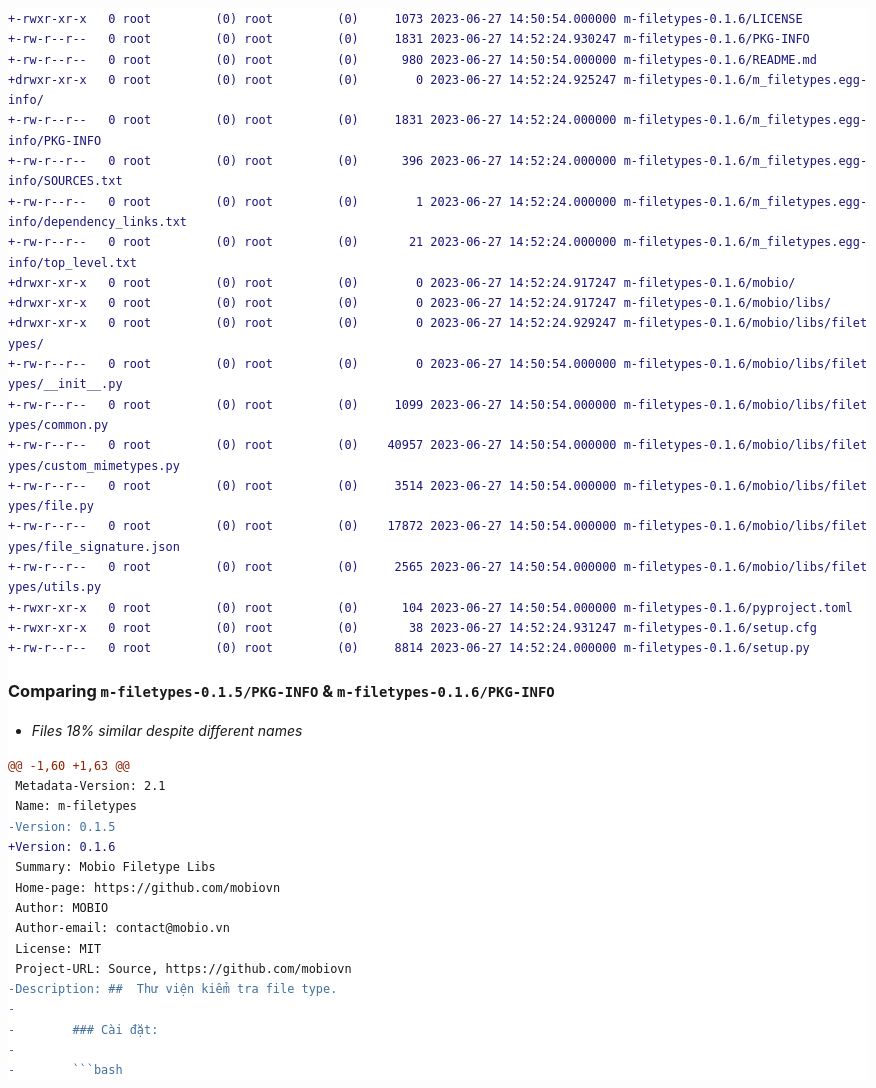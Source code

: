 ```diff
+-rwxr-xr-x   0 root         (0) root         (0)     1073 2023-06-27 14:50:54.000000 m-filetypes-0.1.6/LICENSE
+-rw-r--r--   0 root         (0) root         (0)     1831 2023-06-27 14:52:24.930247 m-filetypes-0.1.6/PKG-INFO
+-rw-r--r--   0 root         (0) root         (0)      980 2023-06-27 14:50:54.000000 m-filetypes-0.1.6/README.md
+drwxr-xr-x   0 root         (0) root         (0)        0 2023-06-27 14:52:24.925247 m-filetypes-0.1.6/m_filetypes.egg-info/
+-rw-r--r--   0 root         (0) root         (0)     1831 2023-06-27 14:52:24.000000 m-filetypes-0.1.6/m_filetypes.egg-info/PKG-INFO
+-rw-r--r--   0 root         (0) root         (0)      396 2023-06-27 14:52:24.000000 m-filetypes-0.1.6/m_filetypes.egg-info/SOURCES.txt
+-rw-r--r--   0 root         (0) root         (0)        1 2023-06-27 14:52:24.000000 m-filetypes-0.1.6/m_filetypes.egg-info/dependency_links.txt
+-rw-r--r--   0 root         (0) root         (0)       21 2023-06-27 14:52:24.000000 m-filetypes-0.1.6/m_filetypes.egg-info/top_level.txt
+drwxr-xr-x   0 root         (0) root         (0)        0 2023-06-27 14:52:24.917247 m-filetypes-0.1.6/mobio/
+drwxr-xr-x   0 root         (0) root         (0)        0 2023-06-27 14:52:24.917247 m-filetypes-0.1.6/mobio/libs/
+drwxr-xr-x   0 root         (0) root         (0)        0 2023-06-27 14:52:24.929247 m-filetypes-0.1.6/mobio/libs/filetypes/
+-rw-r--r--   0 root         (0) root         (0)        0 2023-06-27 14:50:54.000000 m-filetypes-0.1.6/mobio/libs/filetypes/__init__.py
+-rw-r--r--   0 root         (0) root         (0)     1099 2023-06-27 14:50:54.000000 m-filetypes-0.1.6/mobio/libs/filetypes/common.py
+-rw-r--r--   0 root         (0) root         (0)    40957 2023-06-27 14:50:54.000000 m-filetypes-0.1.6/mobio/libs/filetypes/custom_mimetypes.py
+-rw-r--r--   0 root         (0) root         (0)     3514 2023-06-27 14:50:54.000000 m-filetypes-0.1.6/mobio/libs/filetypes/file.py
+-rw-r--r--   0 root         (0) root         (0)    17872 2023-06-27 14:50:54.000000 m-filetypes-0.1.6/mobio/libs/filetypes/file_signature.json
+-rw-r--r--   0 root         (0) root         (0)     2565 2023-06-27 14:50:54.000000 m-filetypes-0.1.6/mobio/libs/filetypes/utils.py
+-rwxr-xr-x   0 root         (0) root         (0)      104 2023-06-27 14:50:54.000000 m-filetypes-0.1.6/pyproject.toml
+-rwxr-xr-x   0 root         (0) root         (0)       38 2023-06-27 14:52:24.931247 m-filetypes-0.1.6/setup.cfg
+-rw-r--r--   0 root         (0) root         (0)     8814 2023-06-27 14:52:24.000000 m-filetypes-0.1.6/setup.py
```

### Comparing `m-filetypes-0.1.5/PKG-INFO` & `m-filetypes-0.1.6/PKG-INFO`

 * *Files 18% similar despite different names*

```diff
@@ -1,60 +1,63 @@
 Metadata-Version: 2.1
 Name: m-filetypes
-Version: 0.1.5
+Version: 0.1.6
 Summary: Mobio Filetype Libs
 Home-page: https://github.com/mobiovn
 Author: MOBIO
 Author-email: contact@mobio.vn
 License: MIT
 Project-URL: Source, https://github.com/mobiovn
-Description: ##  Thư viện kiểm tra file type.
-        
-        ### Cài đặt:
-        
-        ```bash
```